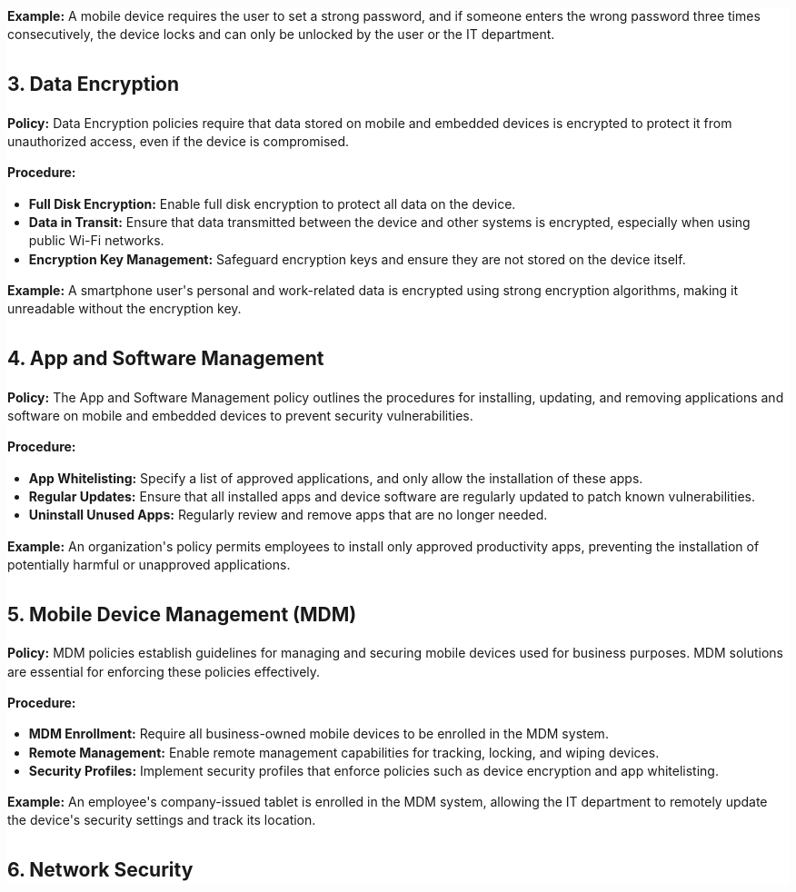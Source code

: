 **Example:** A mobile device requires the user to set a strong password, and if someone enters the wrong password three times consecutively, the device locks and can only be unlocked by the user or the IT department.

## 3. Data Encryption

**Policy:** Data Encryption policies require that data stored on mobile and embedded devices is encrypted to protect it from unauthorized access, even if the device is compromised.

**Procedure:**

- **Full Disk Encryption:** Enable full disk encryption to protect all data on the device.
- **Data in Transit:** Ensure that data transmitted between the device and other systems is encrypted, especially when using public Wi-Fi networks.
- **Encryption Key Management:** Safeguard encryption keys and ensure they are not stored on the device itself.

**Example:** A smartphone user's personal and work-related data is encrypted using strong encryption algorithms, making it unreadable without the encryption key.

## 4. App and Software Management

**Policy:** The App and Software Management policy outlines the procedures for installing, updating, and removing applications and software on mobile and embedded devices to prevent security vulnerabilities.

**Procedure:**

- **App Whitelisting:** Specify a list of approved applications, and only allow the installation of these apps.
- **Regular Updates:** Ensure that all installed apps and device software are regularly updated to patch known vulnerabilities.
- **Uninstall Unused Apps:** Regularly review and remove apps that are no longer needed.

**Example:** An organization's policy permits employees to install only approved productivity apps, preventing the installation of potentially harmful or unapproved applications.

## 5. Mobile Device Management (MDM)

**Policy:** MDM policies establish guidelines for managing and securing mobile devices used for business purposes. MDM solutions are essential for enforcing these policies effectively.

**Procedure:**

- **MDM Enrollment:** Require all business-owned mobile devices to be enrolled in the MDM system.
- **Remote Management:** Enable remote management capabilities for tracking, locking, and wiping devices.
- **Security Profiles:** Implement security profiles that enforce policies such as device encryption and app whitelisting.

**Example:** An employee's company-issued tablet is enrolled in the MDM system, allowing the IT department to remotely update the device's security settings and track its location.

## 6. Network Security
